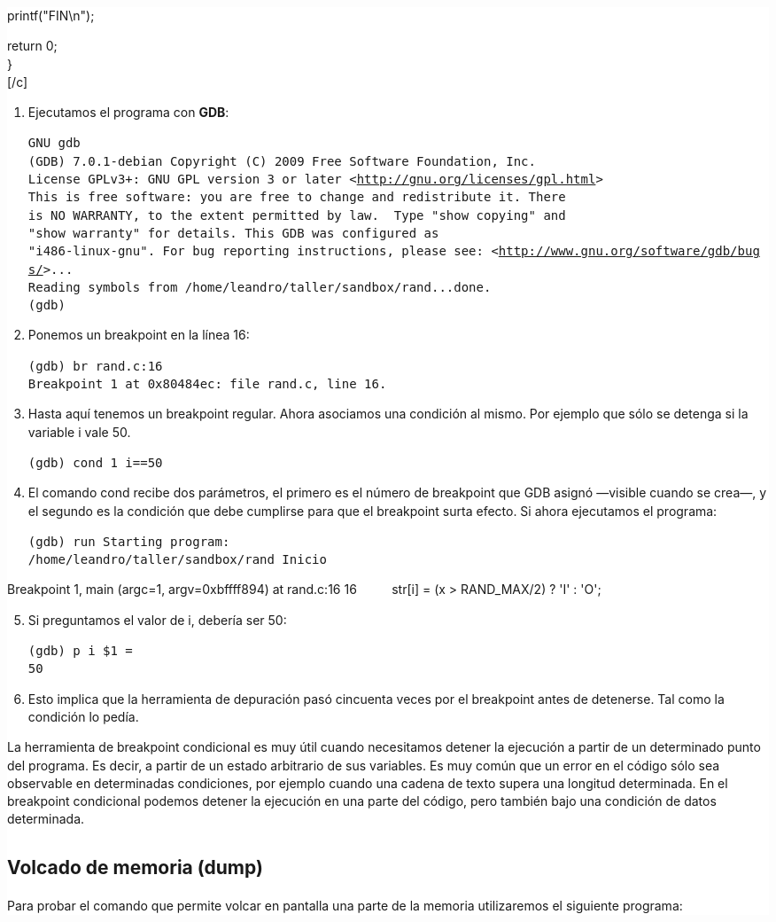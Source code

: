 printf("FIN\n");

return 0;  
}  
[/c]

  1. Ejecutamos el programa con **GDB**: 
    <pre>GNU gdb (GDB) 7.0.1-debian
Copyright (C) 2009 Free Software Foundation, Inc.
License GPLv3+: GNU GPL version 3 or later &lt;http://gnu.org/licenses/gpl.html&gt;
This is free software: you are free to change and redistribute it.
There is NO WARRANTY, to the extent permitted by law.  Type "show copying"
and "show warranty" for details.
This GDB was configured as "i486-linux-gnu".
For bug reporting instructions, please see:
&lt;http://www.gnu.org/software/gdb/bugs/&gt;...
Reading symbols from /home/leandro/taller/sandbox/rand...done.
(gdb)</pre>

  2. Ponemos un breakpoint en la línea 16: 
    <pre>(gdb) br rand.c:16
Breakpoint 1 at 0x80484ec: file rand.c, line 16.</pre>

  3. Hasta aquí tenemos un breakpoint regular. Ahora asociamos una condición al mismo. Por ejemplo que sólo se detenga si la variable i vale 50. 
    <pre>(gdb) cond 1 i==50</pre>

  4. El comando cond recibe dos parámetros, el primero es el número de breakpoint que GDB asignó —visible cuando se crea—, y el segundo es la condición que debe cumplirse para que el breakpoint surta efecto. Si ahora ejecutamos el programa: 
    <pre>(gdb) run
Starting program: /home/leandro/taller/sandbox/rand
Inicio

Breakpoint 1, main (argc=1, argv=0xbffff894) at rand.c:16
16          str[i] = (x &gt; RAND_MAX/2) ? 'I' : 'O';</pre>

  5. Si preguntamos el valor de i, debería ser 50: 
    <pre>(gdb) p i
$1 = 50</pre>

  6. Esto implica que la herramienta de depuración pasó cincuenta veces por el breakpoint antes de detenerse. Tal como la condición lo pedía.

La herramienta de breakpoint condicional es muy útil cuando necesitamos detener la ejecución a partir de un determinado punto del programa. Es decir, a partir de un estado arbitrario de sus variables. Es muy común que un error en el código sólo sea observable en determinadas condiciones, por ejemplo cuando una cadena de texto supera una longitud determinada. En el breakpoint condicional podemos detener la ejecución en una parte del código, pero también bajo una condición de datos determinada.

## Volcado de memoria (dump)

Para probar el comando que permite volcar en pantalla una parte de la memoria utilizaremos el siguiente programa:


 [1]: http://blog.drk.com.ar/wp-content/uploads/2011/10/gnu.jpg
 [2]: http://blog.drk.com.ar/2009/conociendo-gdb "Conociendo GDB primera parte"